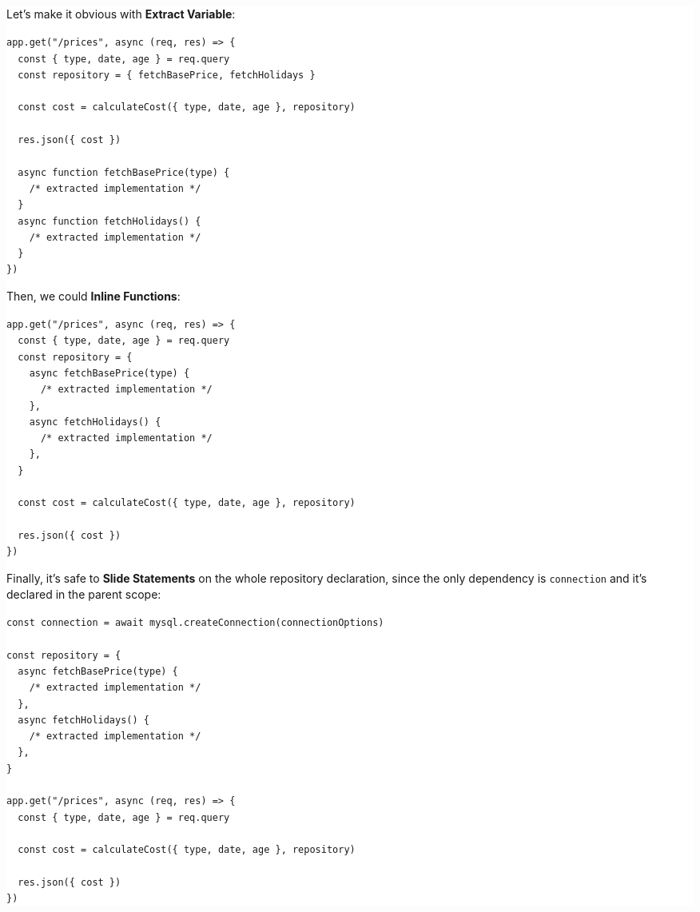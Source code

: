 Let’s make it obvious with **Extract Variable**:

```tsx
app.get("/prices", async (req, res) => {
  const { type, date, age } = req.query
  const repository = { fetchBasePrice, fetchHolidays }

  const cost = calculateCost({ type, date, age }, repository)

  res.json({ cost })

  async function fetchBasePrice(type) {
    /* extracted implementation */
  }
  async function fetchHolidays() {
    /* extracted implementation */
  }
})
```

Then, we could **Inline Functions**:

```tsx
app.get("/prices", async (req, res) => {
  const { type, date, age } = req.query
  const repository = {
    async fetchBasePrice(type) {
      /* extracted implementation */
    },
    async fetchHolidays() {
      /* extracted implementation */
    },
  }

  const cost = calculateCost({ type, date, age }, repository)

  res.json({ cost })
})
```

Finally, it’s safe to **Slide Statements** on the whole repository declaration, since the only dependency is `connection` and it’s declared in the parent scope:

```tsx
const connection = await mysql.createConnection(connectionOptions)

const repository = {
  async fetchBasePrice(type) {
    /* extracted implementation */
  },
  async fetchHolidays() {
    /* extracted implementation */
  },
}

app.get("/prices", async (req, res) => {
  const { type, date, age } = req.query

  const cost = calculateCost({ type, date, age }, repository)

  res.json({ cost })
})
```
